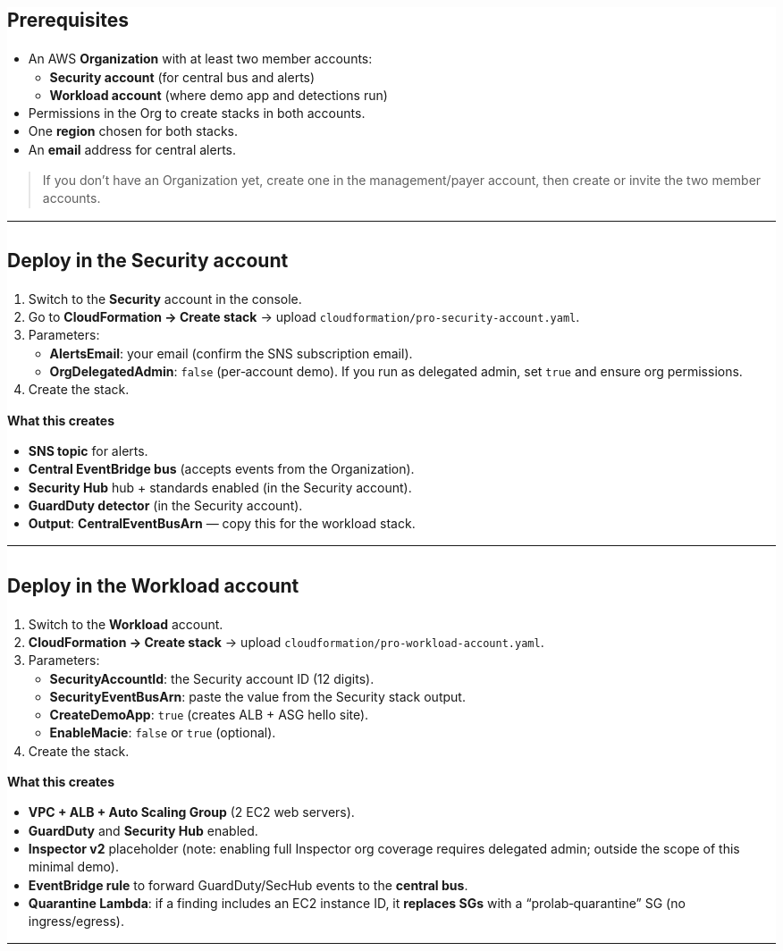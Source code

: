 
## Prerequisites

- An AWS **Organization** with at least two member accounts:
  - **Security account** (for central bus and alerts)
  - **Workload account** (where demo app and detections run)
- Permissions in the Org to create stacks in both accounts.
- One **region** chosen for both stacks.
- An **email** address for central alerts.

> If you don’t have an Organization yet, create one in the management/payer account, then create or invite the two member accounts.

---

## Deploy in the Security account

1. Switch to the **Security** account in the console.  
2. Go to **CloudFormation → Create stack** → upload `cloudformation/pro-security-account.yaml`.
3. Parameters:
   - **AlertsEmail**: your email (confirm the SNS subscription email).
   - **OrgDelegatedAdmin**: `false` (per‑account demo). If you run as delegated admin, set `true` and ensure org permissions.
4. Create the stack.

**What this creates**
- **SNS topic** for alerts.  
- **Central EventBridge bus** (accepts events from the Organization).  
- **Security Hub** hub + standards enabled (in the Security account).  
- **GuardDuty detector** (in the Security account).  
- **Output**: **CentralEventBusArn** — copy this for the workload stack.

---

## Deploy in the Workload account

1. Switch to the **Workload** account.  
2. **CloudFormation → Create stack** → upload `cloudformation/pro-workload-account.yaml`.
3. Parameters:
   - **SecurityAccountId**: the Security account ID (12 digits).
   - **SecurityEventBusArn**: paste the value from the Security stack output.
   - **CreateDemoApp**: `true` (creates ALB + ASG hello site).
   - **EnableMacie**: `false` or `true` (optional).
4. Create the stack.

**What this creates**
- **VPC + ALB + Auto Scaling Group** (2 EC2 web servers).  
- **GuardDuty** and **Security Hub** enabled.  
- **Inspector v2** placeholder (note: enabling full Inspector org coverage requires delegated admin; outside the scope of this minimal demo).  
- **EventBridge rule** to forward GuardDuty/SecHub events to the **central bus**.  
- **Quarantine Lambda**: if a finding includes an EC2 instance ID, it **replaces SGs** with a “prolab‑quarantine” SG (no ingress/egress).

---